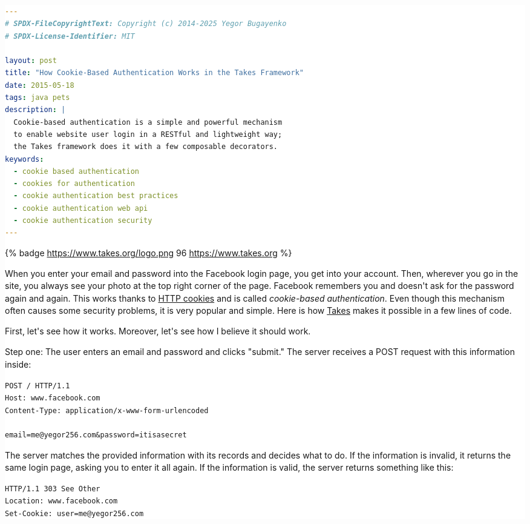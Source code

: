 ```yaml
---
# SPDX-FileCopyrightText: Copyright (c) 2014-2025 Yegor Bugayenko
# SPDX-License-Identifier: MIT

layout: post
title: "How Cookie-Based Authentication Works in the Takes Framework"
date: 2015-05-18
tags: java pets
description: |
  Cookie-based authentication is a simple and powerful mechanism
  to enable website user login in a RESTful and lightweight way;
  the Takes framework does it with a few composable decorators.
keywords:
  - cookie based authentication
  - cookies for authentication
  - cookie authentication best practices
  - cookie authentication web api
  - cookie authentication security
---
```


{% badge https://www.takes.org/logo.png 96 https://www.takes.org %}

When you enter your email and password into the Facebook login page,
you get into your account. Then, wherever you go in the site,
you always see your photo at the top right corner of the page. Facebook
remembers you and doesn't ask for the password again and again. This works
thanks to [HTTP cookies](https://en.wikipedia.org/wiki/HTTP_cookie)
and is called _cookie-based authentication_. Even though this mechanism
often causes some security problems, it is very popular and simple.
Here is how [Takes](https://www.takes.org) makes it possible in a few lines of code.



First, let's see how it works. Moreover, let's see how I believe it should work.

Step one: The user enters an email and password and clicks "submit." The server
receives a POST request with this information inside:

```text
POST / HTTP/1.1
Host: www.facebook.com
Content-Type: application/x-www-form-urlencoded

email=me@yegor256.com&password=itisasecret
```

The server matches the provided information with its records and decides what to do.
If the information is invalid, it returns the same login page, asking you to
enter it all again. If the information is valid, the server returns something
like this:

```text
HTTP/1.1 303 See Other
Location: www.facebook.com
Set-Cookie: user=me@yegor256.com
```
